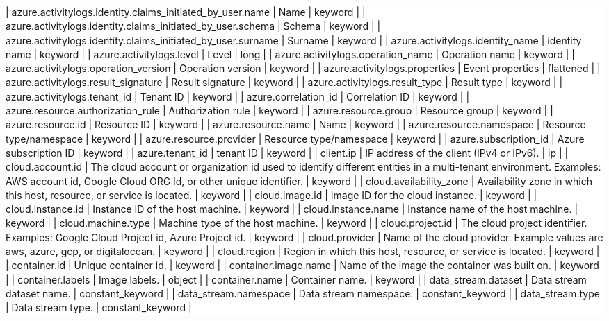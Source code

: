 | azure.activitylogs.identity.claims_initiated_by_user.name | Name | keyword |
| azure.activitylogs.identity.claims_initiated_by_user.schema | Schema | keyword |
| azure.activitylogs.identity.claims_initiated_by_user.surname | Surname | keyword |
| azure.activitylogs.identity_name | identity name | keyword |
| azure.activitylogs.level | Level | long |
| azure.activitylogs.operation_name | Operation name | keyword |
| azure.activitylogs.operation_version | Operation version | keyword |
| azure.activitylogs.properties | Event properties | flattened |
| azure.activitylogs.result_signature | Result signature | keyword |
| azure.activitylogs.result_type | Result type | keyword |
| azure.activitylogs.tenant_id | Tenant ID | keyword |
| azure.correlation_id | Correlation ID | keyword |
| azure.resource.authorization_rule | Authorization rule | keyword |
| azure.resource.group | Resource group | keyword |
| azure.resource.id | Resource ID | keyword |
| azure.resource.name | Name | keyword |
| azure.resource.namespace | Resource type/namespace | keyword |
| azure.resource.provider | Resource type/namespace | keyword |
| azure.subscription_id | Azure subscription ID | keyword |
| azure.tenant_id | tenant ID | keyword |
| client.ip | IP address of the client (IPv4 or IPv6). | ip |
| cloud.account.id | The cloud account or organization id used to identify different entities in a multi-tenant environment. Examples: AWS account id, Google Cloud ORG Id, or other unique identifier. | keyword |
| cloud.availability_zone | Availability zone in which this host, resource, or service is located. | keyword |
| cloud.image.id | Image ID for the cloud instance. | keyword |
| cloud.instance.id | Instance ID of the host machine. | keyword |
| cloud.instance.name | Instance name of the host machine. | keyword |
| cloud.machine.type | Machine type of the host machine. | keyword |
| cloud.project.id | The cloud project identifier. Examples: Google Cloud Project id, Azure Project id. | keyword |
| cloud.provider | Name of the cloud provider. Example values are aws, azure, gcp, or digitalocean. | keyword |
| cloud.region | Region in which this host, resource, or service is located. | keyword |
| container.id | Unique container id. | keyword |
| container.image.name | Name of the image the container was built on. | keyword |
| container.labels | Image labels. | object |
| container.name | Container name. | keyword |
| data_stream.dataset | Data stream dataset name. | constant_keyword |
| data_stream.namespace | Data stream namespace. | constant_keyword |
| data_stream.type | Data stream type. | constant_keyword |